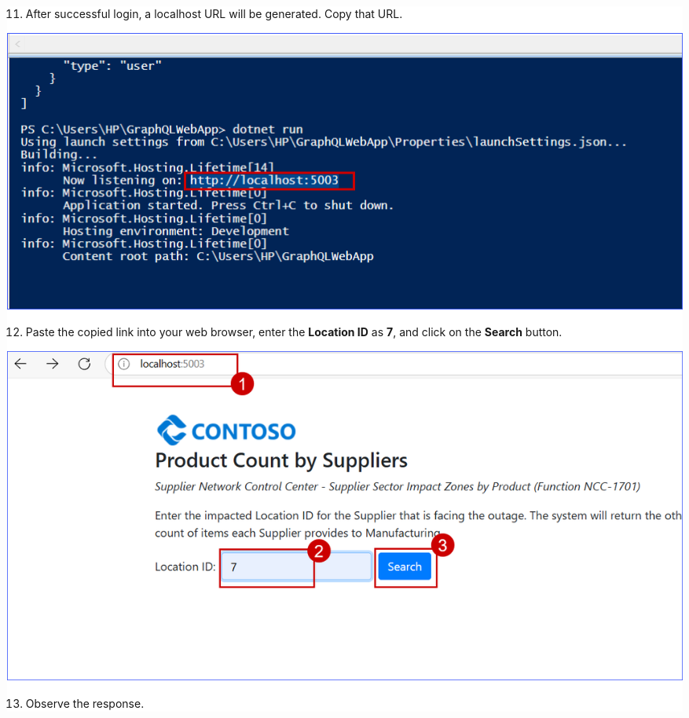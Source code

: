 

11. After successful login, a localhost URL will be generated. Copy that URL.

![](../media/f43.png)

12. Paste the copied link into your web browser, enter the **Location ID** as **7**, and click on the **Search** button.

![](../media/f44.png)

13. Observe the response.
